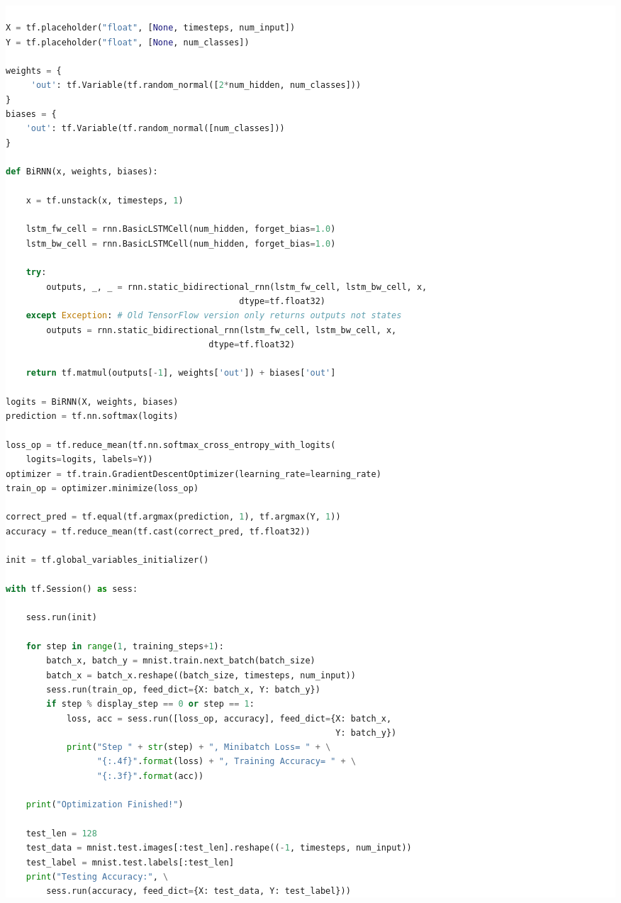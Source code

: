 ```python

X = tf.placeholder("float", [None, timesteps, num_input])
Y = tf.placeholder("float", [None, num_classes])

weights = {
     'out': tf.Variable(tf.random_normal([2*num_hidden, num_classes]))
}
biases = {
    'out': tf.Variable(tf.random_normal([num_classes]))
}

def BiRNN(x, weights, biases):

    x = tf.unstack(x, timesteps, 1)

    lstm_fw_cell = rnn.BasicLSTMCell(num_hidden, forget_bias=1.0)
    lstm_bw_cell = rnn.BasicLSTMCell(num_hidden, forget_bias=1.0)

    try:
        outputs, _, _ = rnn.static_bidirectional_rnn(lstm_fw_cell, lstm_bw_cell, x,
                                              dtype=tf.float32)
    except Exception: # Old TensorFlow version only returns outputs not states
        outputs = rnn.static_bidirectional_rnn(lstm_fw_cell, lstm_bw_cell, x,
                                        dtype=tf.float32)

    return tf.matmul(outputs[-1], weights['out']) + biases['out']

logits = BiRNN(X, weights, biases)
prediction = tf.nn.softmax(logits)

loss_op = tf.reduce_mean(tf.nn.softmax_cross_entropy_with_logits(
    logits=logits, labels=Y))
optimizer = tf.train.GradientDescentOptimizer(learning_rate=learning_rate)
train_op = optimizer.minimize(loss_op)

correct_pred = tf.equal(tf.argmax(prediction, 1), tf.argmax(Y, 1))
accuracy = tf.reduce_mean(tf.cast(correct_pred, tf.float32))

init = tf.global_variables_initializer()

with tf.Session() as sess:

    sess.run(init)

    for step in range(1, training_steps+1):
        batch_x, batch_y = mnist.train.next_batch(batch_size)
        batch_x = batch_x.reshape((batch_size, timesteps, num_input))
        sess.run(train_op, feed_dict={X: batch_x, Y: batch_y})
        if step % display_step == 0 or step == 1:
            loss, acc = sess.run([loss_op, accuracy], feed_dict={X: batch_x,
                                                                 Y: batch_y})
            print("Step " + str(step) + ", Minibatch Loss= " + \
                  "{:.4f}".format(loss) + ", Training Accuracy= " + \
                  "{:.3f}".format(acc))

    print("Optimization Finished!")

    test_len = 128
    test_data = mnist.test.images[:test_len].reshape((-1, timesteps, num_input))
    test_label = mnist.test.labels[:test_len]
    print("Testing Accuracy:", \
        sess.run(accuracy, feed_dict={X: test_data, Y: test_label}))
```